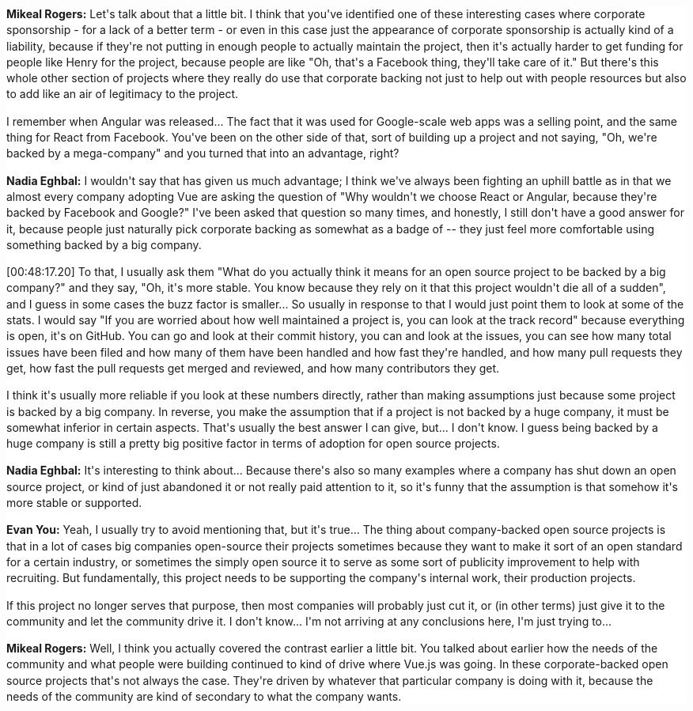 **Mikeal Rogers:** Let's talk about that a little bit. I think that you've identified one of these interesting cases where corporate sponsorship - for a lack of a better term - or even in this case just the appearance of corporate sponsorship is actually kind of a liability, because if they're not putting in enough people to actually maintain the project, then it's actually harder to get funding for people like Henry for the project, because people are like "Oh, that's a Facebook thing, they'll take care of it." But there's this whole other section of projects where they really do use that corporate backing not just to help out with people resources but also to add like an air of legitimacy to the project.

I remember when Angular was released... The fact that it was used for Google-scale web apps was a selling point, and the same thing for React from Facebook. You've been on the other side of that, sort of building up a project and not saying, "Oh, we're backed by a mega-company" and you turned that into an advantage, right?

**Nadia Eghbal:** I wouldn't say that has given us much advantage; I think we've always been fighting an uphill battle as in that we almost every company adopting Vue are asking the question of "Why wouldn't we choose React or Angular, because they're backed by Facebook and Google?" I've been asked that question so many times, and honestly, I still don't have a good answer for it, because people just naturally pick corporate backing as somewhat as a badge of -- they just feel more comfortable using something backed by a big company.

\[00:48:17.20\] To that, I usually ask them "What do you actually think it means for an open source project to be backed by a big company?" and they say, "Oh, it's more stable. You know because they rely on it that this project wouldn't die all of a sudden", and I guess in some cases the buzz factor is smaller... So usually in response to that I would just point them to look at some of the stats. I would say "If you are worried about how well maintained a project is, you can look at the track record" because everything is open, it's on GitHub. You can go and look at their commit history, you can and look at the issues, you can see how many total issues have been filed and how many of them have been handled and how fast they're handled, and how many pull requests they get, how fast the pull requests get merged and reviewed, and how many contributors they get.

I think it's usually more reliable if you look at these numbers directly, rather than making assumptions just because some project is backed by a big company. In reverse, you make the assumption that if a project is not backed by a huge company, it must be somewhat inferior in certain aspects. That's usually the best answer I can give, but... I don't know. I guess being backed by a huge company is still a pretty big positive factor in terms of adoption for open source projects.

**Nadia Eghbal:** It's interesting to think about... Because there's also so many examples where a company has shut down an open source project, or kind of just abandoned it or not really paid attention to it, so it's funny that the assumption is that somehow it's more stable or supported.

**Evan You:** Yeah, I usually try to avoid mentioning that, but it's true... The thing about company-backed open source projects is that in a lot of cases big companies open-source their projects sometimes because they want to make it sort of an open standard for a certain industry, or sometimes the simply open source it to serve as some sort of publicity improvement to help with recruiting. But fundamentally, this project needs to be supporting the company's internal work, their production projects.

If this project no longer serves that purpose, then most companies will probably just cut it, or (in other terms) just give it to the community and let the community drive it. I don't know... I'm not arriving at any conclusions here, I'm just trying to...

**Mikeal Rogers:** Well, I think you actually covered the contrast earlier a little bit. You talked about earlier how the needs of the community and what people were building continued to kind of drive where Vue.js was going. In these corporate-backed open source projects that's not always the case. They're driven by whatever that particular company is doing with it, because the needs of the community are kind of secondary to what the company wants.

